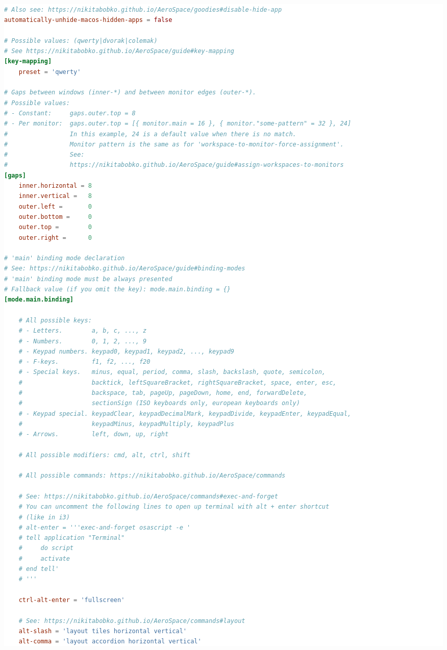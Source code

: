 ```toml
# Also see: https://nikitabobko.github.io/AeroSpace/goodies#disable-hide-app
automatically-unhide-macos-hidden-apps = false

# Possible values: (qwerty|dvorak|colemak)
# See https://nikitabobko.github.io/AeroSpace/guide#key-mapping
[key-mapping]
    preset = 'qwerty'

# Gaps between windows (inner-*) and between monitor edges (outer-*).
# Possible values:
# - Constant:     gaps.outer.top = 8
# - Per monitor:  gaps.outer.top = [{ monitor.main = 16 }, { monitor."some-pattern" = 32 }, 24]
#                 In this example, 24 is a default value when there is no match.
#                 Monitor pattern is the same as for 'workspace-to-monitor-force-assignment'.
#                 See:
#                 https://nikitabobko.github.io/AeroSpace/guide#assign-workspaces-to-monitors
[gaps]
    inner.horizontal = 8
    inner.vertical =   8
    outer.left =       0
    outer.bottom =     0
    outer.top =        0
    outer.right =      0

# 'main' binding mode declaration
# See: https://nikitabobko.github.io/AeroSpace/guide#binding-modes
# 'main' binding mode must be always presented
# Fallback value (if you omit the key): mode.main.binding = {}
[mode.main.binding]

    # All possible keys:
    # - Letters.        a, b, c, ..., z
    # - Numbers.        0, 1, 2, ..., 9
    # - Keypad numbers. keypad0, keypad1, keypad2, ..., keypad9
    # - F-keys.         f1, f2, ..., f20
    # - Special keys.   minus, equal, period, comma, slash, backslash, quote, semicolon,
    #                   backtick, leftSquareBracket, rightSquareBracket, space, enter, esc,
    #                   backspace, tab, pageUp, pageDown, home, end, forwardDelete,
    #                   sectionSign (ISO keyboards only, european keyboards only)
    # - Keypad special. keypadClear, keypadDecimalMark, keypadDivide, keypadEnter, keypadEqual,
    #                   keypadMinus, keypadMultiply, keypadPlus
    # - Arrows.         left, down, up, right

    # All possible modifiers: cmd, alt, ctrl, shift

    # All possible commands: https://nikitabobko.github.io/AeroSpace/commands

    # See: https://nikitabobko.github.io/AeroSpace/commands#exec-and-forget
    # You can uncomment the following lines to open up terminal with alt + enter shortcut
    # (like in i3)
    # alt-enter = '''exec-and-forget osascript -e '
    # tell application "Terminal"
    #     do script
    #     activate
    # end tell'
    # '''

    ctrl-alt-enter = 'fullscreen'

    # See: https://nikitabobko.github.io/AeroSpace/commands#layout
    alt-slash = 'layout tiles horizontal vertical'
    alt-comma = 'layout accordion horizontal vertical'

```